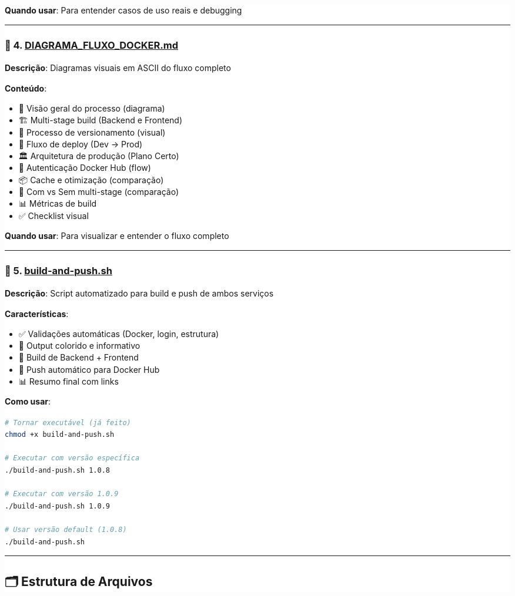 **Quando usar**: Para entender casos de uso reais e debugging

---

### 🎨 4. [DIAGRAMA_FLUXO_DOCKER.md](./DIAGRAMA_FLUXO_DOCKER.md)
**Descrição**: Diagramas visuais em ASCII do fluxo completo

**Conteúdo**:
- 🎨 Visão geral do processo (diagrama)
- 🏗️ Multi-stage build (Backend e Frontend)
- 🔄 Processo de versionamento (visual)
- 🚀 Fluxo de deploy (Dev → Prod)
- 🏛️ Arquitetura de produção (Plano Certo)
- 🔐 Autenticação Docker Hub (flow)
- 📦 Cache e otimização (comparação)
- 🎯 Com vs Sem multi-stage (comparação)
- 📊 Métricas de build
- ✅ Checklist visual

**Quando usar**: Para visualizar e entender o fluxo completo

---

### 🤖 5. [build-and-push.sh](../build-and-push.sh)
**Descrição**: Script automatizado para build e push de ambos serviços

**Características**:
- ✅ Validações automáticas (Docker, login, estrutura)
- 🎨 Output colorido e informativo
- 🔄 Build de Backend + Frontend
- 🚀 Push automático para Docker Hub
- 📊 Resumo final com links

**Como usar**:
```bash
# Tornar executável (já feito)
chmod +x build-and-push.sh

# Executar com versão específica
./build-and-push.sh 1.0.8

# Executar com versão 1.0.9
./build-and-push.sh 1.0.9

# Usar versão default (1.0.8)
./build-and-push.sh
```

---

## 🗂️ Estrutura de Arquivos
